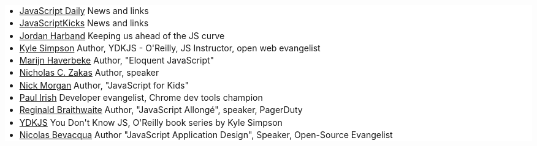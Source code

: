 * [JavaScript Daily](https://twitter.com/JavaScriptDaily) News and links
* [JavaScriptKicks](https://twitter.com/JavaScriptKicks) News and links
* [Jordan Harband](https://twitter.com/ljharb) Keeping us ahead of the JS curve
* [Kyle Simpson](https://twitter.com/getify) Author, YDKJS - O'Reilly, JS Instructor, open web evangelist
* [Marijn Haverbeke](https://twitter.com/marijnjh) Author, "Eloquent JavaScript"
* [Nicholas C. Zakas](https://twitter.com/slicknet) Author, speaker
* [Nick Morgan](https://twitter.com/skilldrick) Author, "JavaScript for Kids"
* [Paul Irish](https://twitter.com/paul_irish) Developer evangelist, Chrome dev tools champion
* [Reginald Braithwaite](https://twitter.com/raganwald) Author, "JavaScript Allongé", speaker, PagerDuty
* [YDKJS](https://twitter.com/ydkjs) You Don't Know JS, O'Reilly book series by Kyle Simpson
* [Nicolas Bevacqua](https://twitter.com/nzgb) Author "JavaScript Application Design", Speaker, Open-Source Evangelist
